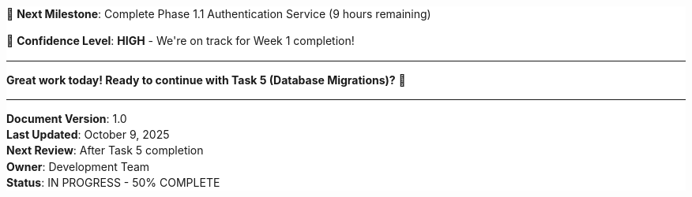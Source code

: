 🎯 **Next Milestone**: Complete Phase 1.1 Authentication Service (9 hours remaining)

💪 **Confidence Level**: **HIGH** - We're on track for Week 1 completion!

---

**Great work today! Ready to continue with Task 5 (Database Migrations)?** 🚀

---

**Document Version**: 1.0  
**Last Updated**: October 9, 2025  
**Next Review**: After Task 5 completion  
**Owner**: Development Team  
**Status**: IN PROGRESS - 50% COMPLETE
